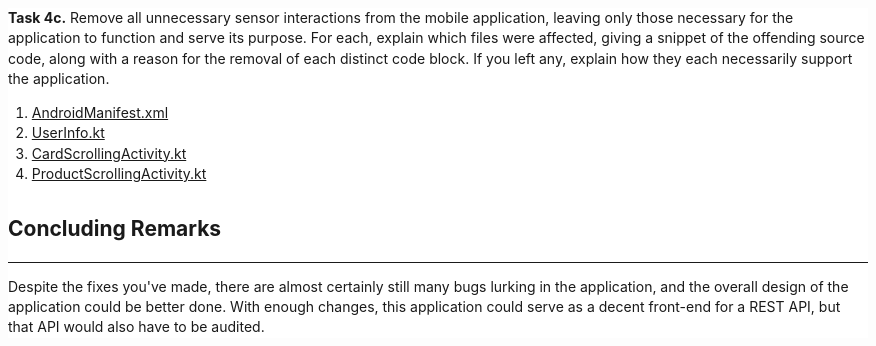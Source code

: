 **Task 4c.** Remove all unnecessary sensor interactions from the mobile application, leaving only those necessary for the application to function and serve its purpose. For each, explain which files were affected, giving a snippet of the offending source code, along with a reason for the removal of each distinct code block. If you left any, explain how they each necessarily support the application.


1. [AndroidManifest.xml](GiftcardSite/app/src/main/AndroidManifest.xml)
2. [UserInfo.kt](GiftcardSite/app/src/main/java/com/example/giftcardsite/api/service/UserInfo.kt)
3. [CardScrollingActivity.kt](GiftcardSite/app/src/main/java/com/example/giftcardsite/CardScrollingActivity.kt)
4. [ProductScrollingActivity.kt](GiftcardSite/app/src/main/java/com/example/giftcardsite/ProductScrollingActivity.kt)


## Concluding Remarks
---
Despite the fixes you've made, there are almost certainly still many
bugs lurking in the application, and the overall design of the application could
be better done. With enough changes, this application could serve as a decent
front-end for a REST API, but that API would also have to be audited.
